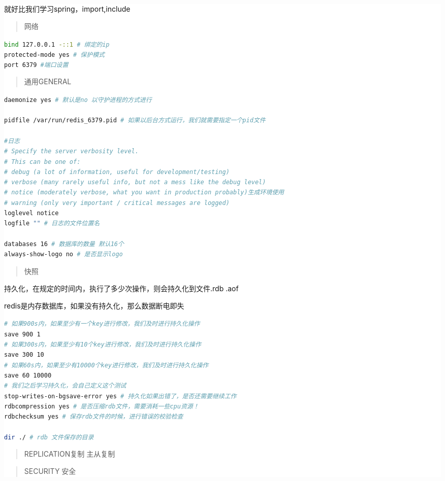 就好比我们学习spring，import,include

> 网络

```bash
bind 127.0.0.1 -::1 # 绑定的ip
protected-mode yes # 保护模式
port 6379 #端口设置
```

> 通用GENERAL

```bash
daemonize yes # 默认是no 以守护进程的方式进行

pidfile /var/run/redis_6379.pid # 如果以后台方式运行，我们就需要指定一个pid文件

#日志
# Specify the server verbosity level.
# This can be one of:
# debug (a lot of information, useful for development/testing)
# verbose (many rarely useful info, but not a mess like the debug level)
# notice (moderately verbose, what you want in production probably)生成环境使用
# warning (only very important / critical messages are logged)
loglevel notice
logfile "" # 日志的文件位置名

databases 16 # 数据库的数量 默认16个
always-show-logo no # 是否显示logo
```



> 快照

持久化，在规定的时间内，执行了多少次操作，则会持久化到文件.rdb .aof

redis是内存数据库，如果没有持久化，那么数据断电即失

```bash
# 如果900s内，如果至少有一个key进行修改，我们及时进行持久化操作
save 900 1
# 如果300s内，如果至少有10个key进行修改，我们及时进行持久化操作
save 300 10
# 如果60s内，如果至少有10000个key进行修改，我们及时进行持久化操作
save 60 10000
# 我们之后学习持久化，会自己定义这个测试
stop-writes-on-bgsave-error yes # 持久化如果出错了，是否还需要继续工作
rdbcompression yes # 是否压缩rdb文件，需要消耗一些cpu资源！
rdbchecksum yes # 保存rdb文件的时候，进行错误的校验检查

dir ./ # rdb 文件保存的目录
```

> REPLICATION复制 主从复制



> SECURITY 安全
